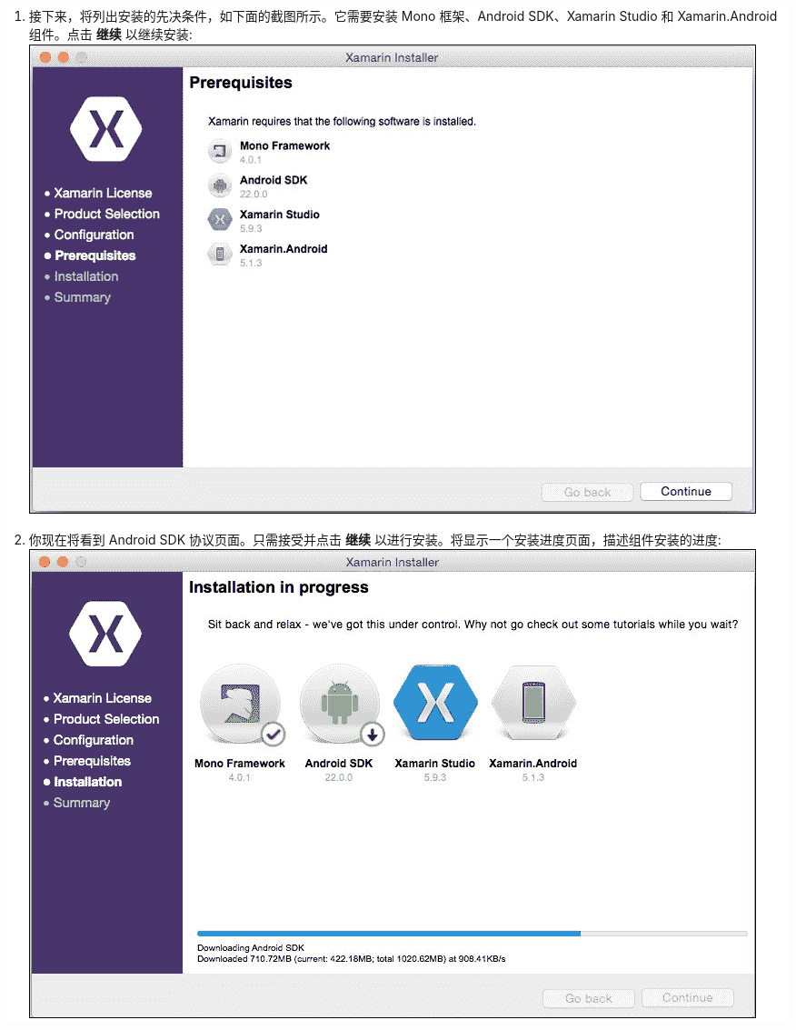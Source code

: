 1.  接下来，将列出安装的先决条件，如下面的截图所示。它需要安装 Mono 框架、Android SDK、Xamarin Studio 和 Xamarin.Android 组件。点击 **继续** 以继续安装:![](img/MiJEzsQf.jpg)

1.  你现在将看到 Android SDK 协议页面。只需接受并点击 **继续** 以进行安装。将显示一个安装进度页面，描述组件安装的进度:![](img/pE7iykJy.jpg)
